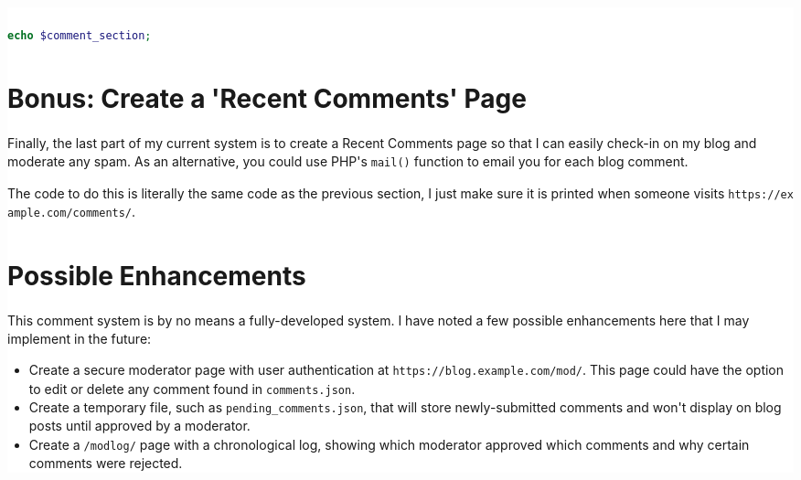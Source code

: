 ``` php

echo $comment_section;
```

# Bonus: Create a \'Recent Comments\' Page

Finally, the last part of my current system is to create a Recent
Comments page so that I can easily check-in on my blog and moderate any
spam. As an alternative, you could use PHP\'s `mail()`
function to email you for each blog comment.

The code to do this is literally the same code as the previous section,
I just make sure it is printed when someone visits
`https://example.com/comments/`.

# Possible Enhancements

This comment system is by no means a fully-developed system. I have
noted a few possible enhancements here that I may implement in the
future:

-   Create a secure moderator page with user authentication at
    `https://blog.example.com/mod/`. This page could have the
    option to edit or delete any comment found in
    `comments.json`.
-   Create a temporary file, such as `pending_comments.json`,
    that will store newly-submitted comments and won\'t display on blog
    posts until approved by a moderator.
-   Create a `/modlog/` page with a chronological log,
    showing which moderator approved which comments and why certain
    comments were rejected.
